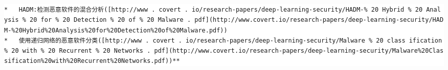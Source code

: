    *   HADM:检测恶意软件的混合分析([http://www . covert . io/research-papers/deep-learning-security/HADM-% 20 Hybrid % 20 Analysis % 20 for % 20 Detection % 20 of % 20 Malware . pdf](http://www.covert.io/research-papers/deep-learning-security/HADM-%20Hybrid%20Analysis%20for%20Detection%20of%20Malware.pdf))
    *   使用递归网络的恶意软件分类([http://www . covert . io/research-papers/deep-learning-security/Malware % 20 class ification % 20 with % 20 Recurrent % 20 Networks . pdf](http://www.covert.io/research-papers/deep-learning-security/Malware%20Classification%20with%20Recurrent%20Networks.pdf))**